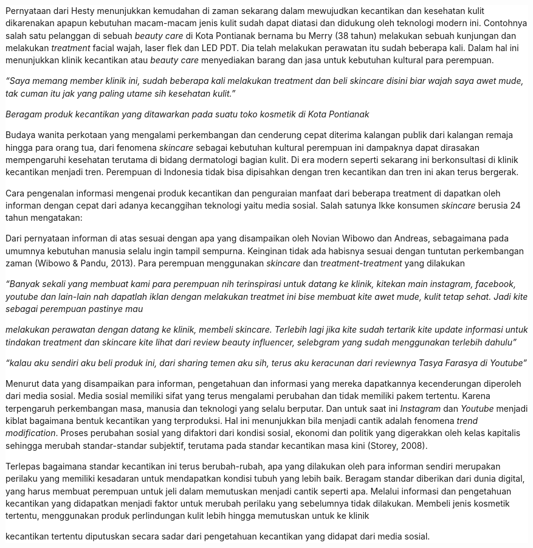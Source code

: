 <p><span class="font4">Pernyataan dari Hesty menunjukkan kemudahan di zaman sekarang dalam mewujudkan kecantikan dan kesehatan kulit dikarenakan apapun kebutuhan macam-macam jenis kulit sudah dapat diatasi dan didukung oleh teknologi modern ini. Contohnya salah satu pelanggan di sebuah </span><span class="font4" style="font-style:italic;">beauty care</span><span class="font4"> di Kota Pontianak bernama bu Merry (38 tahun) melakukan sebuah kunjungan dan melakukan </span><span class="font4" style="font-style:italic;">treatment</span><span class="font4"> facial wajah, laser flek dan LED PDT. Dia telah melakukan perawatan itu sudah beberapa kali. Dalam hal ini menunjukkan klinik kecantikan atau </span><span class="font4" style="font-style:italic;">beauty care</span><span class="font4"> menyediakan barang dan jasa untuk kebutuhan kultural para perempuan.</span></p>
<p><span class="font4" style="font-style:italic;">“Saya memang member klinik ini, sudah beberapa kali melakukan treatment dan beli skincare disini biar wajah saya awet mude, tak cuman itu jak yang paling utame sih kesehatan kulit.”</span></p>
<p><span class="font1" style="font-style:italic;">Beragam produk kecantikan yang ditawarkan pada suatu toko kosmetik di Kota Pontianak</span></p>
<p><span class="font4">Budaya wanita perkotaan yang mengalami perkembangan dan cenderung cepat diterima kalangan publik dari kalangan remaja hingga para orang tua, dari fenomena </span><span class="font4" style="font-style:italic;">skincare</span><span class="font4"> sebagai kebutuhan kultural perempuan ini dampaknya dapat dirasakan mempengaruhi kesehatan terutama di bidang dermatologi bagian kulit. Di era modern seperti sekarang ini berkonsultasi di klinik kecantikan menjadi tren. Perempuan di Indonesia tidak bisa dipisahkan dengan tren kecantikan dan tren ini akan terus bergerak.</span></p>
<p><span class="font4">Cara pengenalan informasi mengenai produk kecantikan dan penguraian manfaat dari beberapa treatment di dapatkan oleh informan dengan cepat dari adanya kecanggihan teknologi yaitu media sosial. Salah satunya Ikke konsumen </span><span class="font4" style="font-style:italic;">skincare</span><span class="font4"> berusia 24 tahun mengatakan:</span></p>
<p><span class="font4">Dari pernyataan informan di atas sesuai dengan apa yang disampaikan oleh Novian Wibowo dan Andreas, sebagaimana pada umumnya kebutuhan manusia selalu ingin tampil sempurna. Keinginan tidak ada habisnya sesuai dengan tuntutan perkembangan zaman (Wibowo &amp;&nbsp;Pandu, 2013). Para perempuan menggunakan </span><span class="font4" style="font-style:italic;">skincare</span><span class="font4"> dan </span><span class="font4" style="font-style:italic;">treatment-treatment</span><span class="font4"> yang dilakukan</span></p>
<p><span class="font4" style="font-style:italic;">“Banyak sekali yang membuat kami para perempuan nih terinspirasi untuk datang ke klinik, kitekan main instagram, facebook, youtube dan lain-lain nah dapatlah iklan dengan melakukan treatmet ini bise membuat kite awet mude, kulit tetap sehat. Jadi kite sebagai perempuan pastinye mau</span></p>
<p><span class="font4" style="font-style:italic;">melakukan perawatan dengan datang ke klinik, membeli skincare. Terlebih lagi jika kite sudah tertarik kite update informasi untuk tindakan treatment dan skincare kite lihat dari review beauty influencer, selebgram yang sudah menggunakan terlebih dahulu”</span></p>
<p><span class="font4" style="font-style:italic;">“kalau aku sendiri aku beli produk ini, dari sharing temen aku sih, terus aku keracunan dari reviewnya Tasya Farasya di Youtube”</span></p>
<p><span class="font4">Menurut data yang disampaikan para informan, pengetahuan dan informasi yang mereka dapatkannya kecenderungan diperoleh dari media sosial. Media sosial memiliki sifat yang terus mengalami perubahan dan tidak memiliki pakem tertentu. Karena terpengaruh perkembangan masa, manusia dan teknologi yang selalu berputar. Dan untuk saat ini </span><span class="font4" style="font-style:italic;">Instagram</span><span class="font4"> dan </span><span class="font4" style="font-style:italic;">Youtube </span><span class="font4">menjadi kiblat bagaimana bentuk kecantikan yang terproduksi. Hal ini menunjukkan bila menjadi cantik adalah fenomena </span><span class="font4" style="font-style:italic;">trend modification</span><span class="font4">. Proses perubahan sosial yang difaktori dari kondisi sosial, ekonomi dan politik yang digerakkan oleh kelas kapitalis sehingga merubah standar-standar subjektif, terutama pada standar kecantikan masa kini (Storey, 2008).</span></p>
<p><span class="font4">Terlepas bagaimana standar kecantikan ini terus berubah-rubah, apa yang dilakukan oleh para informan sendiri merupakan perilaku yang memiliki kesadaran untuk mendapatkan kondisi tubuh yang lebih baik. Beragam standar diberikan dari dunia digital, yang harus membuat perempuan untuk jeli dalam memutuskan menjadi cantik seperti apa. Melalui informasi dan pengetahuan kecantikan yang didapatkan menjadi faktor untuk merubah perilaku yang sebelumnya tidak dilakukan. Membeli jenis kosmetik tertentu, menggunakan produk perlindungan kulit lebih hingga memutuskan untuk ke klinik</span></p>
<p><span class="font4">kecantikan tertentu diputuskan secara sadar dari pengetahuan kecantikan yang didapat dari media sosial.</span></p>